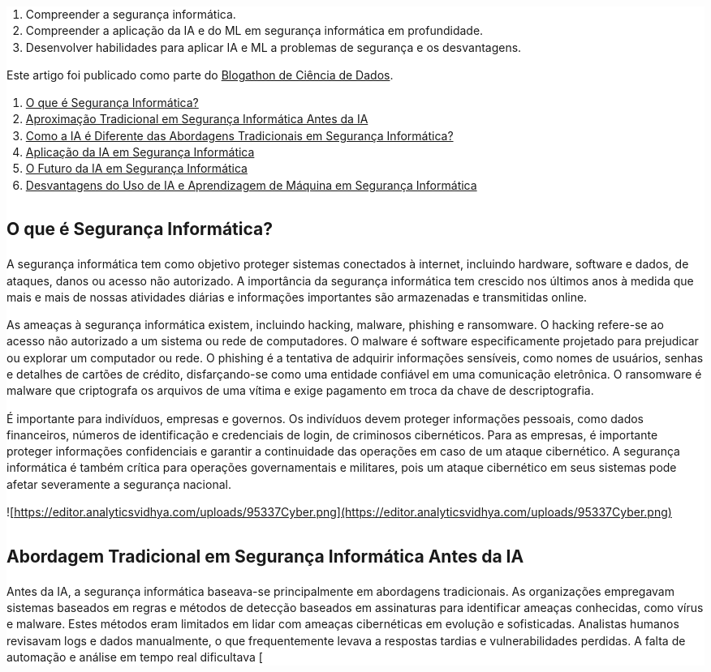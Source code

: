 1. Compreender a segurança informática.
2. Compreender a aplicação da IA e do ML em segurança informática em profundidade.
3. Desenvolver habilidades para aplicar IA e ML a problemas de segurança e os desvantagens.

Este artigo foi publicado como parte do [Blogathon de Ciência de Dados](https://analyticsvidhya.com/blogathon).

1. [O que é Segurança Informática?](https://www.analyticsvidhya.com/blog/2023/02/ai-in-cyber-security/#h-what-is-cybersecurity)
2. [Aproximação Tradicional em Segurança Informática Antes da IA](https://www.analyticsvidhya.com/blog/2023/02/ai-in-cyber-security/#h-traditional-approach-to-cybersecurity-before-ai)
3. [Como a IA é Diferente das Abordagens Tradicionais em Segurança Informática?](https://www.analyticsvidhya.com/blog/2023/02/ai-in-cyber-security/#h-how-ai-is-different-from-traditional-approaches-to-cybersecurity)
4. [Aplicação da IA em Segurança Informática](https://www.analyticsvidhya.com/blog/2023/02/ai-in-cyber-security/#h-application-of-ai-in-cybersecurity)
5. [O Futuro da IA em Segurança Informática](https://www.analyticsvidhya.com/blog/2023/02/ai-in-cyber-security/#h-future-of-ai-in-cybersecurity)
6. [Desvantagens do Uso de IA e Aprendizagem de Máquina em Segurança Informática](https://www.analyticsvidhya.com/blog/2023/02/ai-in-cyber-security/#h-disadvantages-of-using-ai-and-machine-learning-in-cybersecurity)

## O que é Segurança Informática?

A segurança informática tem como objetivo proteger sistemas conectados à internet, incluindo hardware, software e dados, de ataques, danos ou acesso não autorizado. A importância da segurança informática tem crescido nos últimos anos à medida que mais e mais de nossas atividades diárias e informações importantes são armazenadas e transmitidas online.

As ameaças à segurança informática existem, incluindo hacking, malware, phishing e ransomware. O hacking refere-se ao acesso não autorizado a um sistema ou rede de computadores. O malware é software especificamente projetado para prejudicar ou explorar um computador ou rede. O phishing é a tentativa de adquirir informações sensíveis, como nomes de usuários, senhas e detalhes de cartões de crédito, disfarçando-se como uma entidade confiável em uma comunicação eletrônica. O ransomware é malware que criptografa os arquivos de uma vítima e exige pagamento em troca da chave de descriptografia.

É importante para indivíduos, empresas e governos. Os indivíduos devem proteger informações pessoais, como dados financeiros, números de identificação e credenciais de login, de criminosos cibernéticos. Para as empresas, é importante proteger informações confidenciais e garantir a continuidade das operações em caso de um ataque cibernético. A segurança informática é também crítica para operações governamentais e militares, pois um ataque cibernético em seus sistemas pode afetar severamente a segurança nacional.

![https://editor.analyticsvidhya.com/uploads/95337Cyber.png](https://editor.analyticsvidhya.com/uploads/95337Cyber.png)

## Abordagem Tradicional em Segurança Informática Antes da IA

Antes da IA, a segurança informática baseava-se principalmente em abordagens tradicionais. As organizações empregavam sistemas baseados em regras e métodos de detecção baseados em assinaturas para identificar ameaças conhecidas, como vírus e malware. Estes métodos eram limitados em lidar com ameaças cibernéticas em evolução e sofisticadas. Analistas humanos revisavam logs e dados manualmente, o que frequentemente levava a respostas tardias e vulnerabilidades perdidas. A falta de automação e análise em tempo real dificultava [ 
